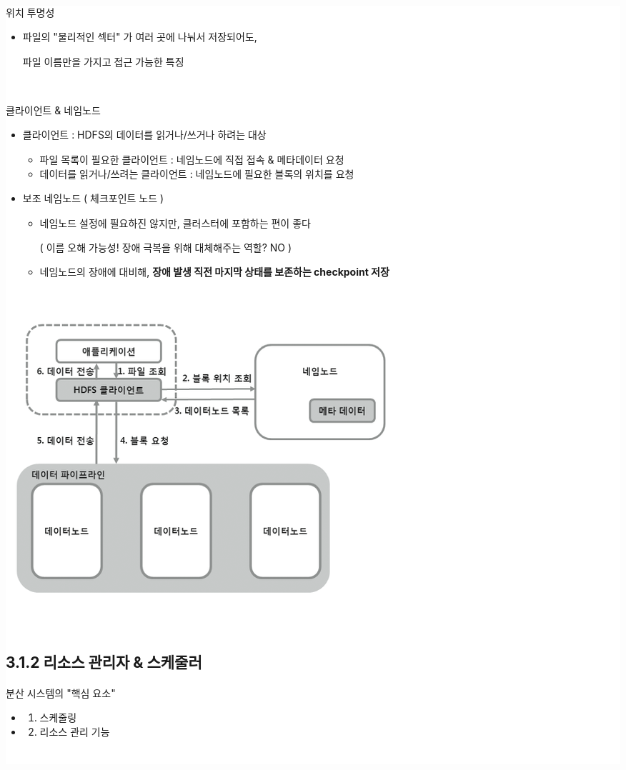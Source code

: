 위치 투명성

- 파일의 "물리적인 섹터" 가 여러 곳에 나눠서 저장되어도,

  파일 이름만을 가지고 접근 가능한 특징

<br>

클라이언트 & 네임노드

- 클라이언트 : HDFS의 데이터를 읽거나/쓰거나 하려는 대상

  - 파일 목록이 필요한 클라이언트 : 네임노드에 직접 접속 & 메타데이터 요청
  - 데이터를 읽거나/쓰려는 클라이언트 : 네임노드에 필요한 블록의 위치를 요청

- 보조 네임노드 ( 체크포인트 노드 )

  - 네임노드 설정에 필요하진 않지만, 클러스터에 포함하는 편이 좋다

    ( 이름 오해 가능성! 장애 극복을 위해 대체해주는 역할? NO )

  - 네임노드의 장애에 대비해, **장애 발생 직전 마지막 상태를 보존하는 checkpoint 저장**

<br>

![figure2](/assets/img/hadoop/img1.png)

<br>

## 3.1.2 리소스 관리자 & 스케줄러

분산 시스템의 "핵심 요소"

- 1) 스케줄링
- 2) 리소스 관리 기능

<br>
